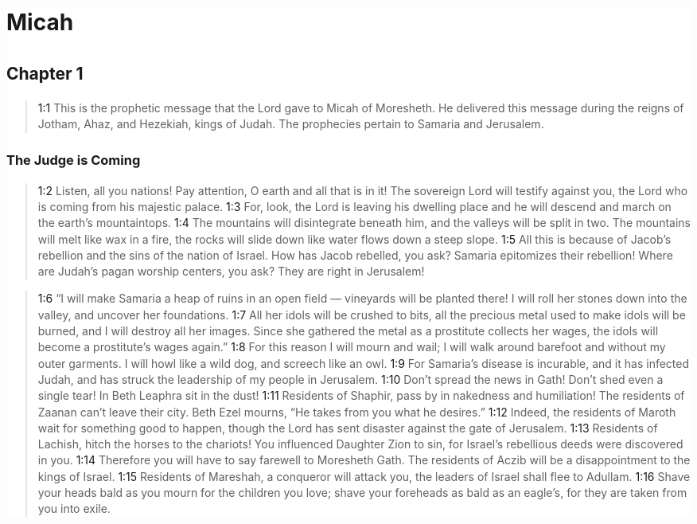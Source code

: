 # Micah

## Chapter 1

> <a>1:1</a> This is the prophetic message that the Lord gave to Micah of Moresheth. He delivered this message during the reigns of Jotham, Ahaz, and Hezekiah, kings of Judah. The prophecies pertain to Samaria and Jerusalem.

### The Judge is Coming

> <a>1:2</a> Listen, all you nations!
> Pay attention, O earth and all that is in it!
> The sovereign Lord will testify against you,
> the Lord who is coming from his majestic palace.
> <a>1:3</a> For, look, the Lord is leaving his dwelling place
> and he will descend and march on the earth’s mountaintops.
> <a>1:4</a> The mountains will disintegrate beneath him,
> and the valleys will be split in two.
> The mountains will melt like wax in a fire,
> the rocks will slide down like water flows down a steep slope.
> <a>1:5</a> All this is because of Jacob’s rebellion
> and the sins of the nation of Israel.
> How has Jacob rebelled, you ask?
> Samaria epitomizes their rebellion!
> Where are Judah’s pagan worship centers, you ask?
> They are right in Jerusalem!

> <a>1:6</a> “I will make Samaria a heap of ruins in an open field — 
> vineyards will be planted there!
> I will roll her stones down into the valley,
> and uncover her foundations.
> <a>1:7</a> All her idols will be crushed to bits,
> all the precious metal used to make idols will be burned,
> and I will destroy all her images.
> Since she gathered the metal as a prostitute collects her wages,
> the idols will become a prostitute’s wages again.”
> <a>1:8</a> For this reason I will mourn and wail;
> I will walk around barefoot and without my outer garments.
> I will howl like a wild dog,
> and screech like an owl.
> <a>1:9</a> For Samaria’s disease is incurable,
> and it has infected Judah,
> and has struck the leadership of my people in Jerusalem.
> <a>1:10</a> Don’t spread the news in Gath!
> Don’t shed even a single tear!
> In Beth Leaphra sit in the dust!
> <a>1:11</a> Residents of Shaphir, pass by in nakedness and humiliation!
> The residents of Zaanan can’t leave their city.
> Beth Ezel mourns,
> “He takes from you what he desires.”
> <a>1:12</a> Indeed, the residents of Maroth wait for something good to happen,
> though the Lord has sent disaster against the gate of Jerusalem.
> <a>1:13</a> Residents of Lachish, hitch the horses to the chariots!
> You influenced Daughter Zion to sin,
> for Israel’s rebellious deeds were discovered in you.
> <a>1:14</a> Therefore you will have to say farewell to Moresheth Gath.
> The residents of Aczib will be a disappointment to the kings of Israel.
> <a>1:15</a> Residents of Mareshah, a conqueror will attack you,
> the leaders of Israel shall flee to Adullam.
> <a>1:16</a> Shave your heads bald as you mourn for the children you love;
> shave your foreheads as bald as an eagle’s,
> for they are taken from you into exile.

